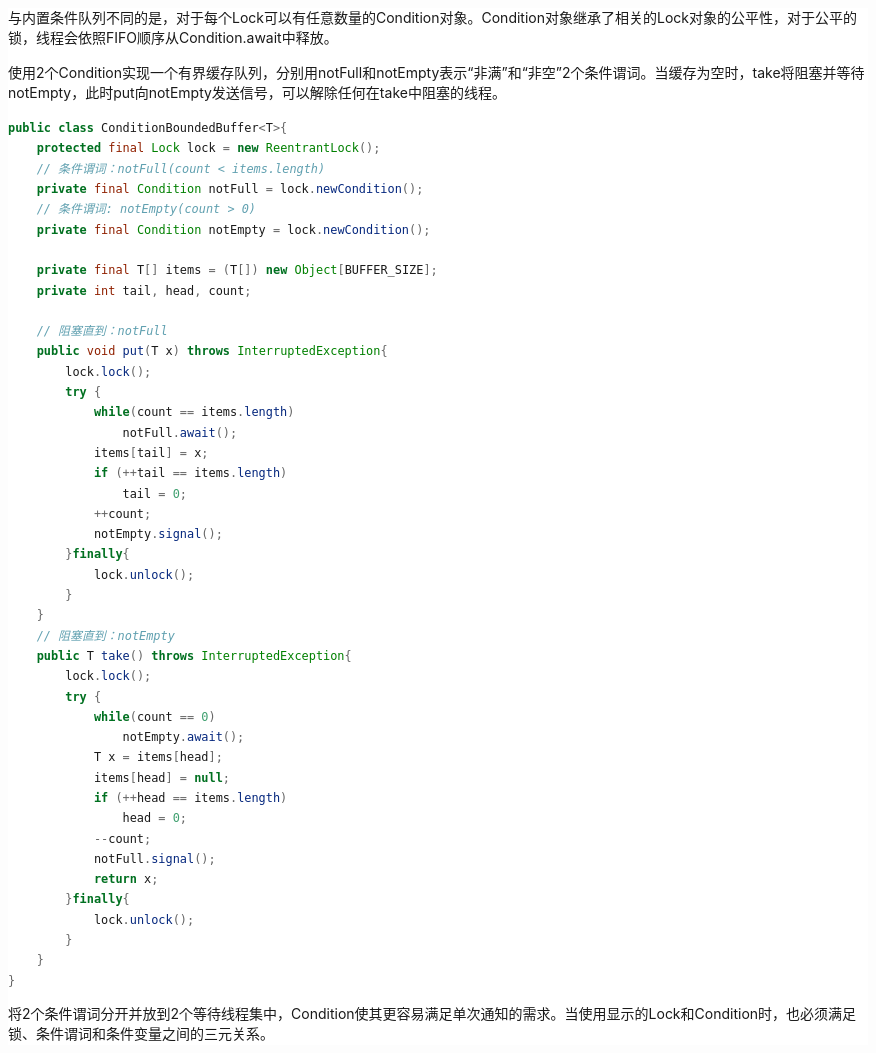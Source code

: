 与内置条件队列不同的是，对于每个Lock可以有任意数量的Condition对象。Condition对象继承了相关的Lock对象的公平性，对于公平的锁，线程会依照FIFO顺序从Condition.await中释放。

使用2个Condition实现一个有界缓存队列，分别用notFull和notEmpty表示“非满”和“非空”2个条件谓词。当缓存为空时，take将阻塞并等待notEmpty，此时put向notEmpty发送信号，可以解除任何在take中阻塞的线程。
```java
public class ConditionBoundedBuffer<T>{
    protected final Lock lock = new ReentrantLock();
    // 条件谓词：notFull(count < items.length)
    private final Condition notFull = lock.newCondition();
    // 条件谓词: notEmpty(count > 0)
    private final Condition notEmpty = lock.newCondition();

    private final T[] items = (T[]) new Object[BUFFER_SIZE];
    private int tail, head, count;

    // 阻塞直到：notFull
    public void put(T x) throws InterruptedException{
        lock.lock();
        try {
            while(count == items.length)
                notFull.await();
            items[tail] = x;
            if (++tail == items.length)
                tail = 0;
            ++count;
            notEmpty.signal();
        }finally{
            lock.unlock();
        }
    }
    // 阻塞直到：notEmpty
    public T take() throws InterruptedException{
        lock.lock();
        try {
            while(count == 0)
                notEmpty.await();
            T x = items[head];
            items[head] = null;
            if (++head == items.length)
                head = 0;
            --count;
            notFull.signal();
            return x;
        }finally{
            lock.unlock();
        }
    }
}
```
将2个条件谓词分开并放到2个等待线程集中，Condition使其更容易满足单次通知的需求。当使用显示的Lock和Condition时，也必须满足锁、条件谓词和条件变量之间的三元关系。
